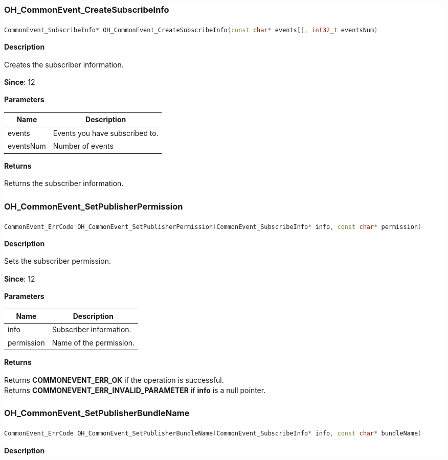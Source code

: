 ### OH_CommonEvent_CreateSubscribeInfo

```cpp
CommonEvent_SubscribeInfo* OH_CommonEvent_CreateSubscribeInfo(const char* events[], int32_t eventsNum)
```

**Description**

Creates the subscriber information.

**Since**: 12

**Parameters**

| Name| Description|
| -------- | -------- |
| events | Events you have subscribed to.|
| eventsNum | Number of events|

**Returns**

Returns the subscriber information.

### OH_CommonEvent_SetPublisherPermission

```cpp
CommonEvent_ErrCode OH_CommonEvent_SetPublisherPermission(CommonEvent_SubscribeInfo* info, const char* permission)
```

**Description**

Sets the subscriber permission.

**Since**: 12

**Parameters**

| Name| Description|
| -------- | -------- |
| info | Subscriber information.|
| permission | Name of the permission.|

**Returns**

Returns **COMMONEVENT_ERR_OK** if the operation is successful.<br>Returns **COMMONEVENT_ERR_INVALID_PARAMETER** if **info** is a null pointer.

### OH_CommonEvent_SetPublisherBundleName

```cpp
CommonEvent_ErrCode OH_CommonEvent_SetPublisherBundleName(CommonEvent_SubscribeInfo* info, const char* bundleName)
```

**Description**
